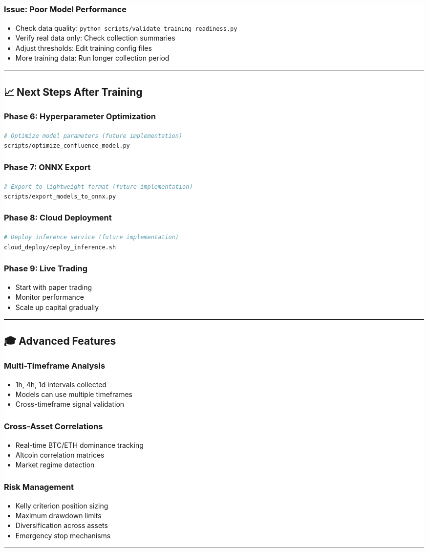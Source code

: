 ### Issue: Poor Model Performance
- Check data quality: `python scripts/validate_training_readiness.py`
- Verify real data only: Check collection summaries
- Adjust thresholds: Edit training config files
- More training data: Run longer collection period

---

## 📈 Next Steps After Training

### Phase 6: Hyperparameter Optimization
```bash
# Optimize model parameters (future implementation)
scripts/optimize_confluence_model.py
```

### Phase 7: ONNX Export
```bash
# Export to lightweight format (future implementation)
scripts/export_models_to_onnx.py
```

### Phase 8: Cloud Deployment
```bash
# Deploy inference service (future implementation)
cloud_deploy/deploy_inference.sh
```

### Phase 9: Live Trading
- Start with paper trading
- Monitor performance
- Scale up capital gradually

---

## 🎓 Advanced Features

### Multi-Timeframe Analysis
- 1h, 4h, 1d intervals collected
- Models can use multiple timeframes
- Cross-timeframe signal validation

### Cross-Asset Correlations
- Real-time BTC/ETH dominance tracking
- Altcoin correlation matrices
- Market regime detection

### Risk Management
- Kelly criterion position sizing
- Maximum drawdown limits
- Diversification across assets
- Emergency stop mechanisms

---